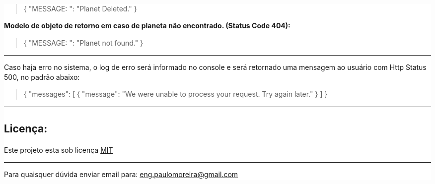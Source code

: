> { "MESSAGE: ": "Planet Deleted." } 

**Modelo de objeto de retorno em caso de planeta não encontrado. (Status Code 404):** 
> { "MESSAGE: ": "Planet not found." } 
________ 

Caso haja erro no sistema, o log de erro será informado no console e será retornado uma mensagem ao usuário com Http Status 500, no padrão abaixo: 

>  { "messages": [  {  "message":  "We were unable to process your request. Try again later." }   ] }
 _______ 
## **Licença:** 
Este projeto esta sob licença [MIT](https://github.com/itsadeadh2/starwars-b2w/blob/master/LICENSE)

_________
Para quaisquer dúvida enviar email para:
eng.paulomoreira@gmail.com
